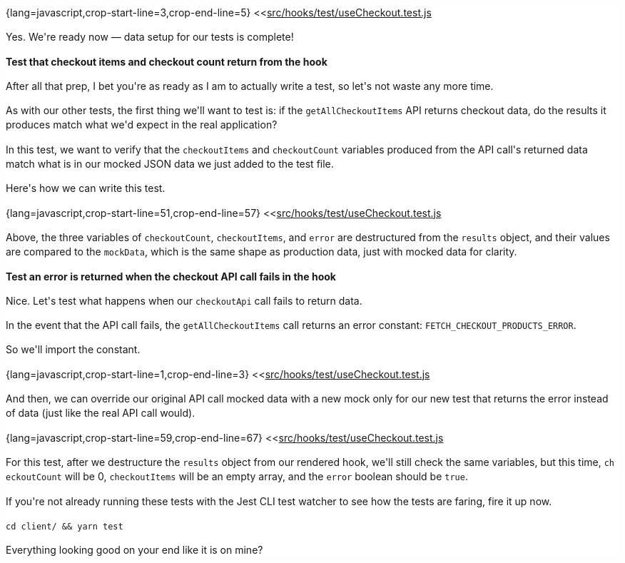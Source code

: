 {lang=javascript,crop-start-line=3,crop-end-line=5}
<<[src/hooks/test/useCheckout.test.js](../lesson_07.02/protected/source_code/hardware-handler-7-ending/client/src/hooks/test/useCheckout.test.js)

Yes. We're ready now — data setup for our tests is complete!

**Test that checkout items and checkout count return from the hook**

After all that prep, I bet you're as ready as I am to actually write a test, so let's not waste any more time.

As with our other tests, the first thing we'll want to test is: if the `getAllCheckoutItems` API returns checkout data, do the results it produces match what we'd expect in the real application?

In this test, we want to verify that the `checkoutItems` and `checkoutCount` variables produced from the API call's returned data match what is in our mocked JSON data we just added to the test file.

Here's how we can write this test.

{lang=javascript,crop-start-line=51,crop-end-line=57}
<<[src/hooks/test/useCheckout.test.js](../lesson_07.02/protected/source_code/hardware-handler-7-ending/client/src/hooks/test/useCheckout.test.js)

Above, the three variables of `checkoutCount`, `checkoutItems`, and `error` are destructured from the `results` object, and their values are compared to the `mockData`, which is the same shape as production data, just with mocked data for clarity.

**Test an error is returned when the checkout API call fails in the hook**

Nice. Let's test what happens when our `checkoutApi` call fails to return data.

In the event that the API call fails, the `getAllCheckoutItems` call returns an error constant: `FETCH_CHECKOUT_PRODUCTS_ERROR`.

So we'll import the constant.

{lang=javascript,crop-start-line=1,crop-end-line=3}
<<[src/hooks/test/useCheckout.test.js](../lesson_07.02/protected/source_code/hardware-handler-7-ending/client/src/hooks/test/useCheckout.test.js)

And then, we can override our original API call mocked data with a new mock only for our new test that returns the error instead of data (just like the real API call would).

{lang=javascript,crop-start-line=59,crop-end-line=67}
<<[src/hooks/test/useCheckout.test.js](../lesson_07.02/protected/source_code/hardware-handler-7-ending/client/src/hooks/test/useCheckout.test.js)

For this test, after we destructure the `results` object from our rendered hook, we'll still check the same variables, but this time, `checkoutCount` will be 0, `checkoutItems` will be an empty array, and the `error` boolean should be `true`.

If you're not already running these tests with the Jest CLI test watcher to see how the tests are faring, fire it up now.

```shell
cd client/ && yarn test
```

Everything looking good on your end like it is on mine?
